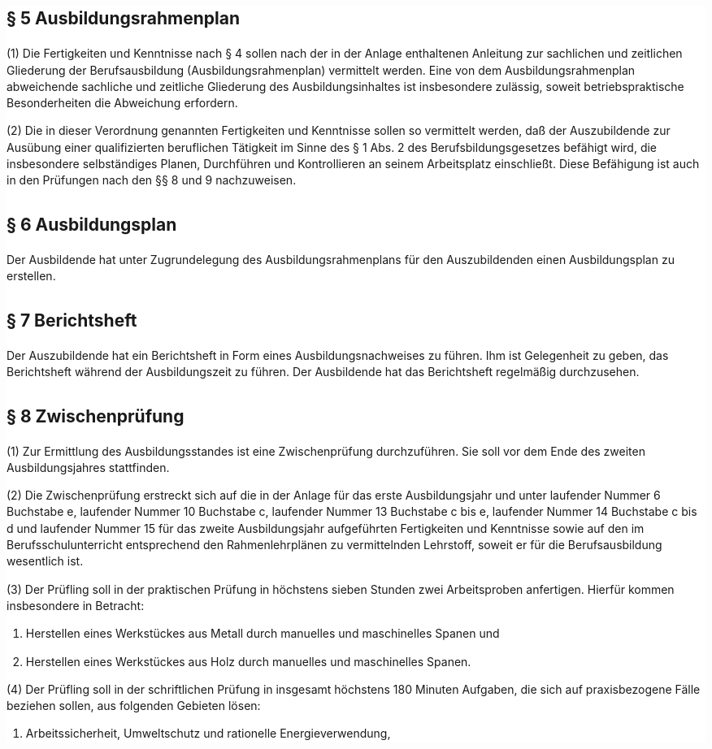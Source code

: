 



## § 5 Ausbildungsrahmenplan

(1) Die Fertigkeiten und Kenntnisse nach § 4 sollen nach der in der Anlage enthaltenen Anleitung zur sachlichen und zeitlichen Gliederung der Berufsausbildung (Ausbildungsrahmenplan) vermittelt werden. Eine von dem Ausbildungsrahmenplan abweichende sachliche und zeitliche Gliederung des Ausbildungsinhaltes ist insbesondere zulässig, soweit betriebspraktische Besonderheiten die Abweichung erfordern.

(2) Die in dieser Verordnung genannten Fertigkeiten und Kenntnisse sollen so vermittelt werden, daß der Auszubildende zur Ausübung einer qualifizierten beruflichen Tätigkeit im Sinne des § 1 Abs. 2 des Berufsbildungsgesetzes befähigt wird, die insbesondere selbständiges Planen, Durchführen und Kontrollieren an seinem Arbeitsplatz einschließt. Diese Befähigung ist auch in den Prüfungen nach den §§ 8 und 9 nachzuweisen.


## § 6 Ausbildungsplan

Der Ausbildende hat unter Zugrundelegung des Ausbildungsrahmenplans für den Auszubildenden einen Ausbildungsplan zu erstellen.


## § 7 Berichtsheft

Der Auszubildende hat ein Berichtsheft in Form eines Ausbildungsnachweises zu führen. Ihm ist Gelegenheit zu geben, das Berichtsheft während der Ausbildungszeit zu führen. Der Ausbildende hat das Berichtsheft regelmäßig durchzusehen.


## § 8 Zwischenprüfung

(1) Zur Ermittlung des Ausbildungsstandes ist eine Zwischenprüfung durchzuführen. Sie soll vor dem Ende des zweiten Ausbildungsjahres stattfinden.

(2) Die Zwischenprüfung erstreckt sich auf die in der Anlage für das erste Ausbildungsjahr und unter laufender Nummer 6 Buchstabe e, laufender Nummer 10 Buchstabe c, laufender Nummer 13 Buchstabe c bis e, laufender Nummer 14 Buchstabe c bis d und laufender Nummer 15 für das zweite Ausbildungsjahr aufgeführten Fertigkeiten und Kenntnisse sowie auf den im Berufsschulunterricht entsprechend den Rahmenlehrplänen zu vermittelnden Lehrstoff, soweit er für die Berufsausbildung wesentlich ist.

(3) Der Prüfling soll in der praktischen Prüfung in höchstens sieben Stunden zwei Arbeitsproben anfertigen. Hierfür kommen insbesondere in Betracht:

1.  Herstellen eines Werkstückes aus Metall durch manuelles und maschinelles Spanen und


2.  Herstellen eines Werkstückes aus Holz durch manuelles und maschinelles Spanen.




(4) Der Prüfling soll in der schriftlichen Prüfung in insgesamt höchstens 180 Minuten Aufgaben, die sich auf praxisbezogene Fälle beziehen sollen, aus folgenden Gebieten lösen:

1.  Arbeitssicherheit, Umweltschutz und rationelle Energieverwendung,
